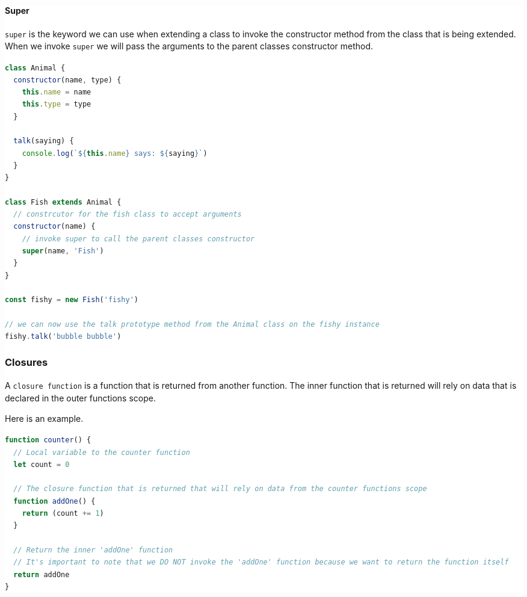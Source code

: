 #### Super

`super` is the keyword we can use when extending a class to invoke the constructor method from the class that is being extended. When we invoke `super` we will pass the arguments to the parent classes constructor method.

```javascript
class Animal {
  constructor(name, type) {
    this.name = name
    this.type = type
  }

  talk(saying) {
    console.log(`${this.name} says: ${saying}`)
  }
}

class Fish extends Animal {
  // constrcutor for the fish class to accept arguments
  constructor(name) {
    // invoke super to call the parent classes constructor
    super(name, 'Fish')
  }
}

const fishy = new Fish('fishy')

// we can now use the talk prototype method from the Animal class on the fishy instance
fishy.talk('bubble bubble')
```

### Closures

A `closure function` is a function that is returned from another function. The inner function that is returned will rely on data that is declared in the outer functions scope.

Here is an example.

```js
function counter() {
  // Local variable to the counter function
  let count = 0

  // The closure function that is returned that will rely on data from the counter functions scope
  function addOne() {
    return (count += 1)
  }

  // Return the inner 'addOne' function
  // It's important to note that we DO NOT invoke the 'addOne' function because we want to return the function itself
  return addOne
}
```
